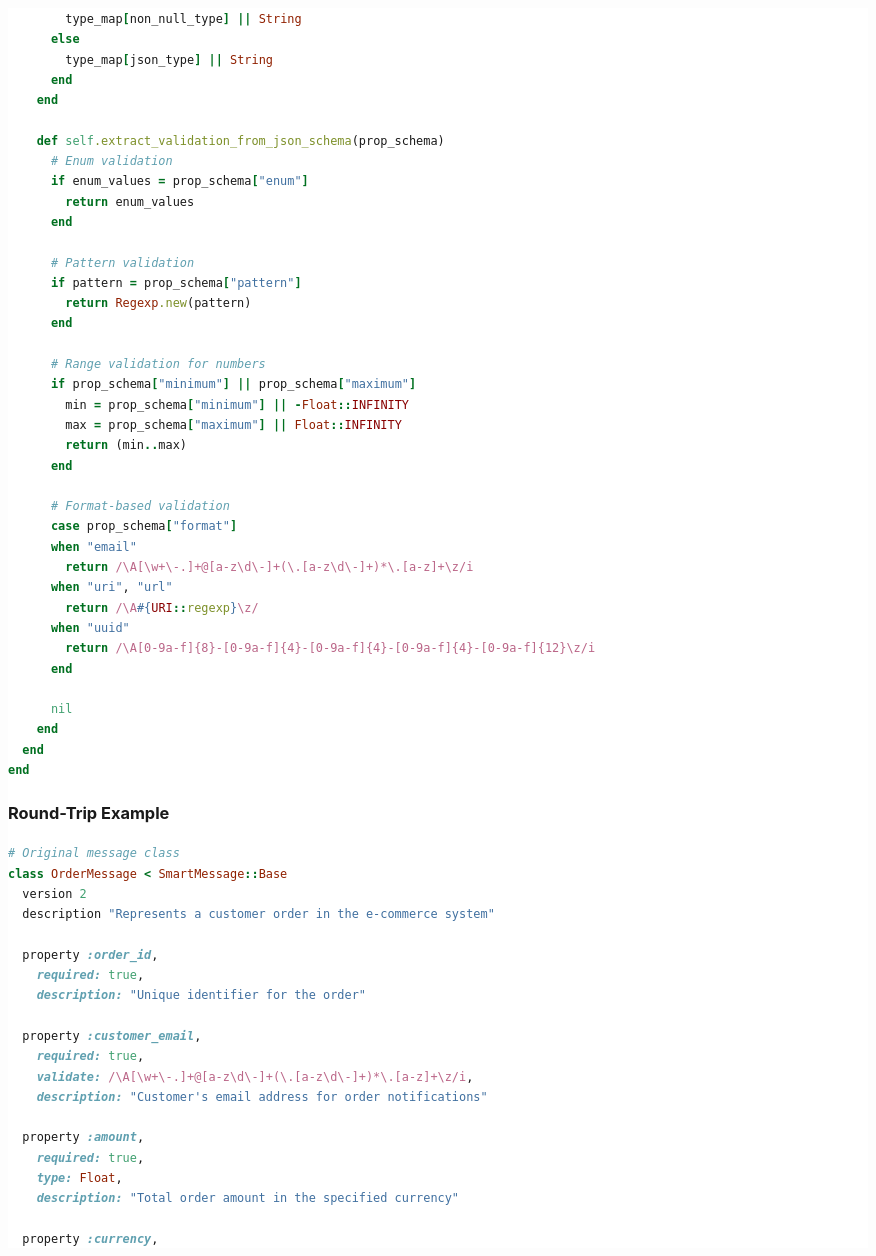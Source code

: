 ```ruby
        type_map[non_null_type] || String
      else
        type_map[json_type] || String
      end
    end
    
    def self.extract_validation_from_json_schema(prop_schema)
      # Enum validation
      if enum_values = prop_schema["enum"]
        return enum_values
      end
      
      # Pattern validation
      if pattern = prop_schema["pattern"]
        return Regexp.new(pattern)
      end
      
      # Range validation for numbers
      if prop_schema["minimum"] || prop_schema["maximum"]
        min = prop_schema["minimum"] || -Float::INFINITY
        max = prop_schema["maximum"] || Float::INFINITY
        return (min..max)
      end
      
      # Format-based validation
      case prop_schema["format"]
      when "email"
        return /\A[\w+\-.]+@[a-z\d\-]+(\.[a-z\d\-]+)*\.[a-z]+\z/i
      when "uri", "url"
        return /\A#{URI::regexp}\z/
      when "uuid"
        return /\A[0-9a-f]{8}-[0-9a-f]{4}-[0-9a-f]{4}-[0-9a-f]{4}-[0-9a-f]{12}\z/i
      end
      
      nil
    end
  end
end
```

### Round-Trip Example

```ruby
# Original message class
class OrderMessage < SmartMessage::Base
  version 2
  description "Represents a customer order in the e-commerce system"
  
  property :order_id, 
    required: true,
    description: "Unique identifier for the order"
    
  property :customer_email,
    required: true,
    validate: /\A[\w+\-.]+@[a-z\d\-]+(\.[a-z\d\-]+)*\.[a-z]+\z/i,
    description: "Customer's email address for order notifications"
    
  property :amount,
    required: true,
    type: Float,
    description: "Total order amount in the specified currency"
    
  property :currency,
```